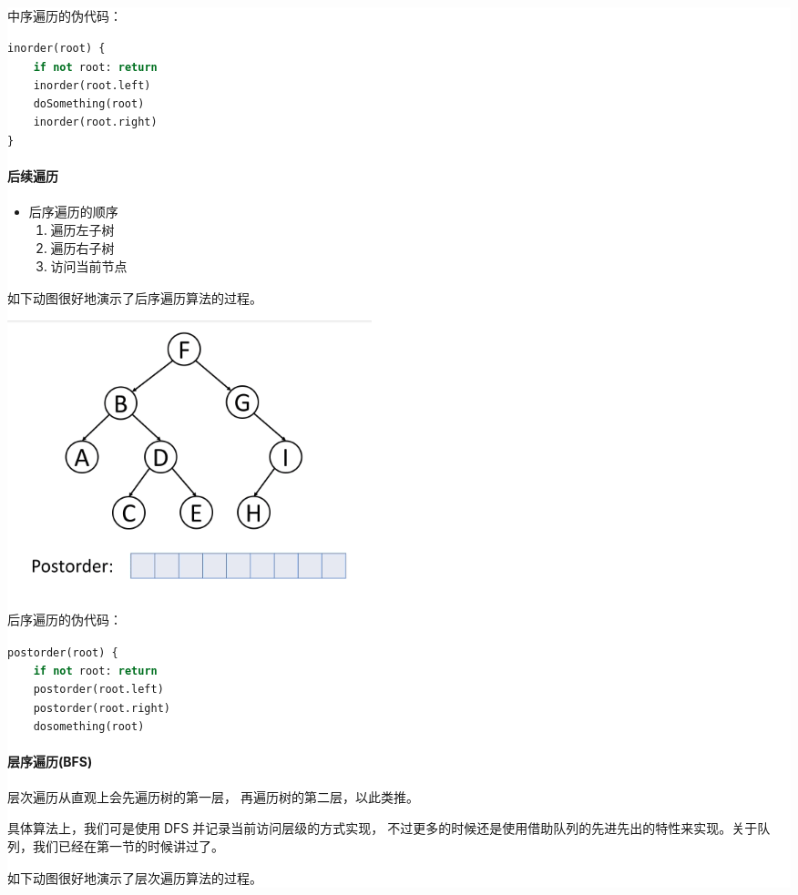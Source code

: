 中序遍历的伪代码：

```py
inorder(root) {
	if not root: return
	inorder(root.left)
	doSomething(root)
	inorder(root.right)
}

```

#### 后续遍历

- 后序遍历的顺序
  1. 遍历左子树
  2. 遍历右子树
  3. 访问当前节点

如下动图很好地演示了后序遍历算法的过程。

![](../image/19.gif)

后序遍历的伪代码：

```py
postorder(root) {
	if not root: return
	postorder(root.left)
	postorder(root.right)
	dosomething(root)
```

#### 层序遍历(BFS)

层次遍历从直观上会先遍历树的第一层， 再遍历树的第二层，以此类推。

具体算法上，我们可是使用 DFS 并记录当前访问层级的方式实现， 不过更多的时候还是使用借助队列的先进先出的特性来实现。关于队列，我们已经在第一节的时候讲过了。

如下动图很好地演示了层次遍历算法的过程。
